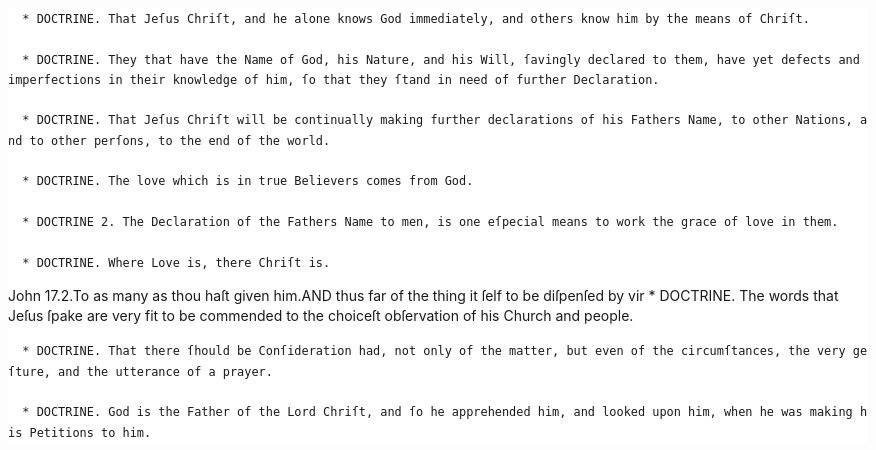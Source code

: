       * DOCTRINE. That Jeſus Chriſt, and he alone knows God immediately, and others know him by the means of Chriſt.

      * DOCTRINE. They that have the Name of God, his Nature, and his Will, ſavingly declared to them, have yet defects and imperfections in their knowledge of him, ſo that they ſtand in need of further Declaration.

      * DOCTRINE. That Jeſus Chriſt will be continually making further declarations of his Fathers Name, to other Nations, and to other perſons, to the end of the world.

      * DOCTRINE. The love which is in true Believers comes from God.

      * DOCTRINE 2. The Declaration of the Fathers Name to men, is one eſpecial means to work the grace of love in them.

      * DOCTRINE. Where Love is, there Chriſt is.
John 17.2.To as many as thou haſt given him.AND thus far of the thing it ſelf to be diſpenſed by vir
      * DOCTRINE. The words that Jeſus ſpake are very fit to be commended to the choiceſt obſervation of his Church and people.

      * DOCTRINE. That there ſhould be Conſideration had, not only of the matter, but even of the circumſtances, the very geſture, and the utterance of a prayer.

      * DOCTRINE. God is the Father of the Lord Chriſt, and ſo he apprehended him, and looked upon him, when he was making his Petitions to him.

